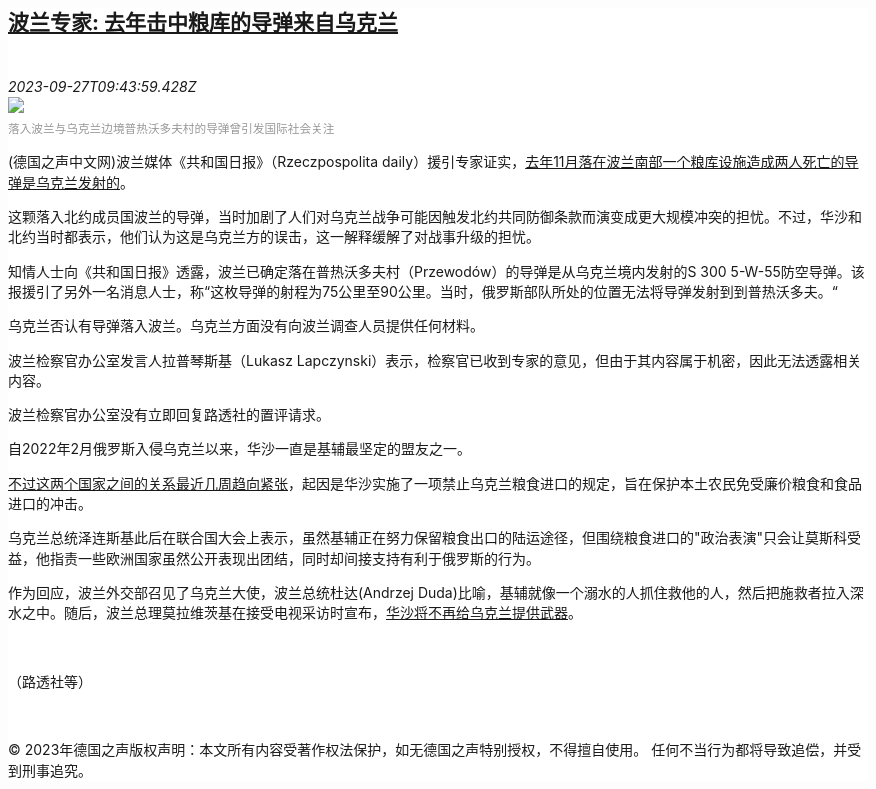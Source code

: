 
[波兰专家: 去年击中粮库的导弹来自乌克兰](https://www.dw.com/zh/%E6%B3%A2%E5%85%B0%E4%B8%93%E5%AE%B6:%20%E5%8E%BB%E5%B9%B4%E5%87%BB%E4%B8%AD%E7%B2%AE%E5%BA%93%E7%9A%84%E5%AF%BC%E5%BC%B9%E6%9D%A5%E8%87%AA%E4%B9%8C%E5%85%8B%E5%85%B0/a-66935477)
------

<div><i><br>2023-09-27T09:43:59.428Z</i></div><img src="https://images.weserv.nl/?url=static.dw.com/image/63775605_303.jpg" width="100%"><div><small style="color: #999;">落入波兰与乌克兰边境普热沃多夫村的导弹曾引发国际社会关注</small></div><p>(德国之声中文网)波兰媒体《共和国日报》（Rzeczpospolita daily）援引专家证实，<a href="https://api.dw.com/api/detail/article/63772551" rel="ArticleRef">去年11月落在波兰南部一个粮库设施造成两人死亡的导弹是乌克兰发射的</a>。</p><p>这颗落入北约成员国波兰的导弹，当时加剧了人们对乌克兰战争可能因触发北约共同防御条款而演变成更大规模冲突的担忧。不过，华沙和北约当时都表示，他们认为这是乌克兰方的误击，这一解释缓解了对战事升级的担忧。</p><p>知情人士向《共和国日报》透露，波兰已确定落在普热沃多夫村（Przewodów）的导弹是从乌克兰境内发射的S 300 5-W-55防空导弹。该报援引了另外一名消息人士，称“这枚导弹的射程为75公里至90公里。当时，俄罗斯部队所处的位置无法将导弹发射到到普热沃多夫。“</p><p>乌克兰否认有导弹落入波兰。乌克兰方面没有向波兰调查人员提供任何材料。</p><p>波兰检察官办公室发言人拉普琴斯基（Lukasz Lapczynski）表示，检察官已收到专家的意见，但由于其内容属于机密，因此无法透露相关内容。</p><p>波兰检察官办公室没有立即回复路透社的置评请求。</p><p>自2022年2月俄罗斯入侵乌克兰以来，华沙一直是基辅最坚定的盟友之一。</p><p><a href="https://api.dw.com/api/detail/article/66909846" rel="ArticleRef">不过这两个国家之间的关系最近几周趋向紧张</a>，起因是华沙实施了一项禁止乌克兰粮食进口的规定，旨在保护本土农民免受廉价粮食和食品进口的冲击。</p><p>乌克兰总统泽连斯基此后在联合国大会上表示，虽然基辅正在努力保留粮食出口的陆运途径，但围绕粮食进口的"政治表演"只会让莫斯科受益，他指责一些欧洲国家虽然公开表现出团结，同时却间接支持有利于俄罗斯的行为。</p><p>作为回应，波兰外交部召见了乌克兰大使，波兰总统杜达(Andrzej Duda)比喻，基辅就像一个溺水的人抓住救他的人，然后把施救者拉入深水之中。随后，波兰总理莫拉维茨基在接受电视采访时宣布，<a href="https://api.dw.com/api/detail/article/66898230" rel="ArticleRef">华沙将不再给乌克兰提供武器</a>。</p><p> </p><p>（路透社等）</p><p> </p><p>© 2023年德国之声版权声明：本文所有内容受著作权法保护，如无德国之声特别授权，不得擅自使用。 任何不当行为都将导致追偿，并受到刑事追究。  </p>
